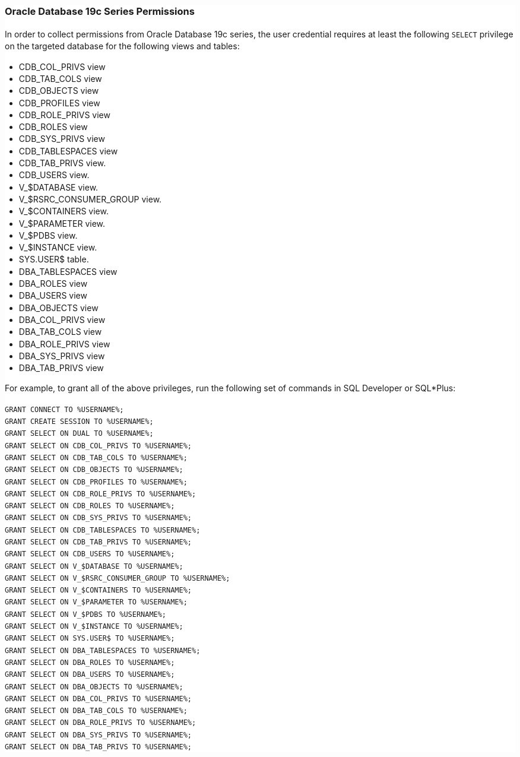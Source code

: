 ### Oracle Database 19c Series Permissions

In order to collect permissions from Oracle Database 19c series, the user credential requires at
least the following `SELECT` privilege on the targeted database for the following views and tables:

- CDB_COL_PRIVS view
- CDB_TAB_COLS view
- CDB_OBJECTS view
- CDB_PROFILES view
- CDB_ROLE_PRIVS view
- CDB_ROLES view
- CDB_SYS_PRIVS view
- CDB_TABLESPACES view
- CDB_TAB_PRIVS view.
- CDB_USERS view.
- V\_$DATABASE view.
- V\_$RSRC_CONSUMER_GROUP view.
- V\_$CONTAINERS view.
- V\_$PARAMETER view.
- V\_$PDBS view.
- V\_$INSTANCE view.
- SYS.USER$ table.
- DBA_TABLESPACES view
- DBA_ROLES view
- DBA_USERS view
- DBA_OBJECTS view
- DBA_COL_PRIVS view
- DBA_TAB_COLS view
- DBA_ROLE_PRIVS view
- DBA_SYS_PRIVS view
- DBA_TAB_PRIVS view

For example, to grant all of the above privileges, run the following set of commands in SQL
Developer or SQL\*Plus:

```
GRANT CONNECT TO %USERNAME%;
GRANT CREATE SESSION TO %USERNAME%;
GRANT SELECT ON DUAL TO %USERNAME%;
GRANT SELECT ON CDB_COL_PRIVS TO %USERNAME%;
GRANT SELECT ON CDB_TAB_COLS TO %USERNAME%;
GRANT SELECT ON CDB_OBJECTS TO %USERNAME%;
GRANT SELECT ON CDB_PROFILES TO %USERNAME%;
GRANT SELECT ON CDB_ROLE_PRIVS TO %USERNAME%;
GRANT SELECT ON CDB_ROLES TO %USERNAME%;
GRANT SELECT ON CDB_SYS_PRIVS TO %USERNAME%;
GRANT SELECT ON CDB_TABLESPACES TO %USERNAME%;
GRANT SELECT ON CDB_TAB_PRIVS TO %USERNAME%;
GRANT SELECT ON CDB_USERS TO %USERNAME%;
GRANT SELECT ON V_$DATABASE TO %USERNAME%;
GRANT SELECT ON V_$RSRC_CONSUMER_GROUP TO %USERNAME%;
GRANT SELECT ON V_$CONTAINERS TO %USERNAME%;
GRANT SELECT ON V_$PARAMETER TO %USERNAME%;
GRANT SELECT ON V_$PDBS TO %USERNAME%;
GRANT SELECT ON V_$INSTANCE TO %USERNAME%;
GRANT SELECT ON SYS.USER$ TO %USERNAME%;
GRANT SELECT ON DBA_TABLESPACES TO %USERNAME%;
GRANT SELECT ON DBA_ROLES TO %USERNAME%;
GRANT SELECT ON DBA_USERS TO %USERNAME%;
GRANT SELECT ON DBA_OBJECTS TO %USERNAME%;
GRANT SELECT ON DBA_COL_PRIVS TO %USERNAME%;
GRANT SELECT ON DBA_TAB_COLS TO %USERNAME%;
GRANT SELECT ON DBA_ROLE_PRIVS TO %USERNAME%;
GRANT SELECT ON DBA_SYS_PRIVS TO %USERNAME%;
GRANT SELECT ON DBA_TAB_PRIVS TO %USERNAME%;
```